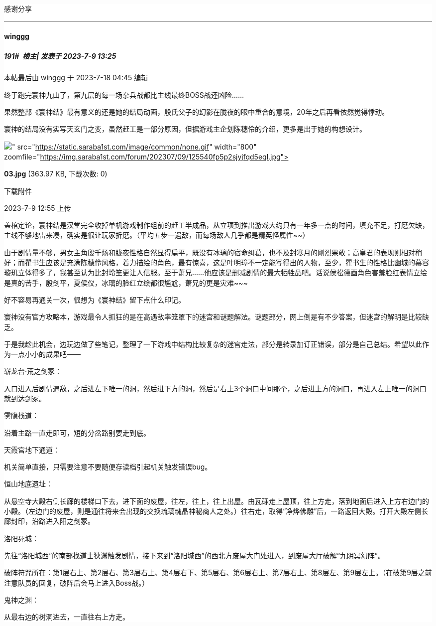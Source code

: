 感谢分享

*****

####  winggg  
##### 191#         楼主| 发表于 2023-7-9 13:25

 本帖最后由 winggg 于 2023-7-18 04:45 编辑 

终于跑完寰神九山了，第九层的每一场杂兵战都比主线最终BOSS战还凶险……

果然整部《寰神结》最有意义的还是她的结局动画，殷氏父子的幻影在胧夜的眼中重合的意境，20年之后再看依然觉得悸动。

寰神的结局没有实写天玄门之变，虽然赶工是一部分原因，但据游戏主企划陈穗伶的介绍，更多是出于她的构想设计。

<img src="https://img.saraba1st.com/forum/202307/09/125540fp5p2sjyjfqd5eql.jpg" referrerpolicy="no-referrer">" src="https://static.saraba1st.com/image/common/none.gif" width="800" zoomfile="https://img.saraba1st.com/forum/202307/09/125540fp5p2sjyjfqd5eql.jpg">

<strong>03.jpg</strong> (363.97 KB, 下载次数: 0)

下载附件

2023-7-9 12:55 上传

盖棺定论，寰神结是汉堂完全收掉单机游戏制作组前的赶工半成品，从立项到推出游戏大约只有一年多一点的时间，填充不足，打磨欠缺，主线不够地雷来凑，确实是很让玩家折磨。（平均五步一遇敌，而每场敌人几乎都是精英怪属性~~）

由于剧情量不够，男女主角殷千炀和胧夜性格自然显得扁平，既没有冰璃的宿命纠葛，也不及封寒月的刚烈果敢；高皇君的表现则相对稍好；而瞿书生应该是充满陈穗伶风格，着力描绘的角色，最有惊喜，这是叶明璋不一定能写得出的人物，至少，瞿书生的性格比幽城的慕容璇玑立体得多了，我甚至认为比封玲笙更让人信服。至于萧兄……他应该是删减剧情的最大牺牲品吧。话说侯松德画角色害羞脸红表情立绘是真的苦手，殷剑平，夏侯仪，冰璃的脸红立绘都很尴尬，萧兄的更是灾难~~~

好不容易再通关一次，很想为《寰神结》留下点什么印记。

寰神没有官方攻略本，游戏最令人抓狂的是在高遇敌率笼罩下的迷宫和谜题解法。谜题部分，网上倒是有不少答案，但迷宫的解明是比较缺乏。

于是我趁此机会，边玩边做了些笔记，整理了一下游戏中结构比较复杂的迷宫走法，部分是转录加订正错误，部分是自己总结。希望以此作为一点小小的成果吧——

崭龙台·荒之剑冢：

入口进入后剧情遇敌，之后进左下唯一的洞，然后进下方的洞，然后是右上3个洞口中间那个，之后进上方的洞口，再进入左上唯一的洞口就到达剑冢。

雾隐栈道：

沿着主路一直走即可，短的分岔路别要走到底。

天霞宫地下通道：

机关简单直接，只需要注意不要随便存读档引起机关触发错误bug。

恒山地底遗址：

从悬空寺大殿右侧长廊的楼梯口下去，进下面的废屋，往左，往上，往上出屋。由瓦砾走上屋顶，往上方走，落到地面后进入上方右边门的小殿。（左边门的废屋，则是通往将来会出现的交换琉璃魂晶神秘商人之处。）往右走，取得“净烨佛雕”后，一路返回大殿。打开大殿左侧长廊封印，沿路进入阳之剑冢。

洛阳死城：

先往“洛阳城西”的南部找道士狄渊触发剧情，接下来到“洛阳城西”的西北方废屋大门处进入，到废屋大厅破解“九阴冥幻阵”。

破阵符咒所在：第1层右上、第2层右、第3层右上、第4层右下、第5层右、第6层右上、第7层右上、第8层左、第9层左上。（在破第9层之前注意队员的回复，破阵后会马上进入Boss战。）

鬼神之渊：

从最右边的树洞进去，一直往右上方走。
